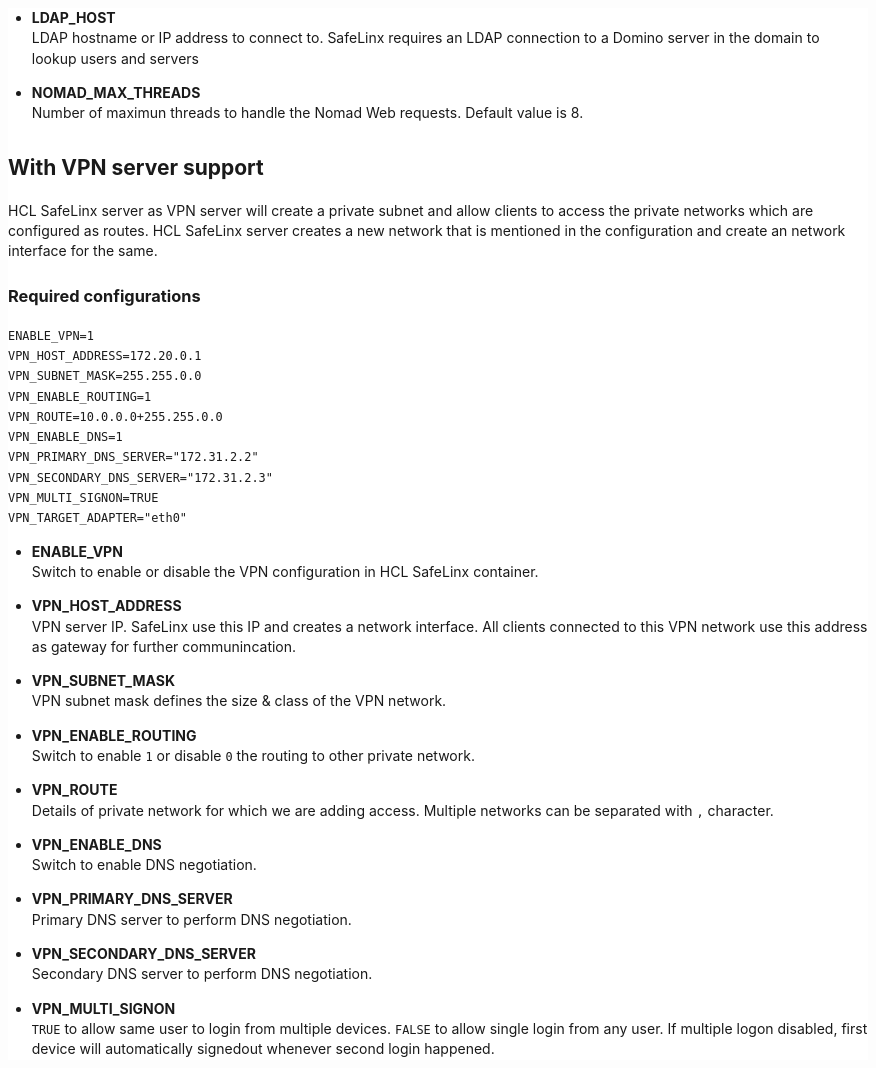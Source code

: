 - **LDAP_HOST**  
  LDAP hostname or IP address to connect to.
  SafeLinx requires an LDAP connection to a Domino server in the domain to lookup users and servers

- **NOMAD_MAX_THREADS**  
  Number of maximun threads to handle the Nomad Web requests.
  Default value is 8.

## With VPN server support
HCL SafeLinx server as VPN server will create a private subnet and allow clients to access the private networks which are configured as routes.
HCL SafeLinx server creates a new network that is mentioned in the configuration and create an network interface for the same.

### Required configurations
```
ENABLE_VPN=1
VPN_HOST_ADDRESS=172.20.0.1
VPN_SUBNET_MASK=255.255.0.0
VPN_ENABLE_ROUTING=1
VPN_ROUTE=10.0.0.0+255.255.0.0
VPN_ENABLE_DNS=1
VPN_PRIMARY_DNS_SERVER="172.31.2.2"
VPN_SECONDARY_DNS_SERVER="172.31.2.3"
VPN_MULTI_SIGNON=TRUE
VPN_TARGET_ADAPTER="eth0"
```

- **ENABLE_VPN**  
  Switch to enable or disable the VPN configuration in HCL SafeLinx container.

- **VPN_HOST_ADDRESS**  
  VPN server IP. SafeLinx use this IP and creates a network interface. All clients connected to this VPN network use this address as gateway for further communincation.

- **VPN_SUBNET_MASK**  
  VPN subnet mask defines the size & class of the VPN network. 

- **VPN_ENABLE_ROUTING**  
  Switch to enable `1` or disable `0` the routing to other private network.

- **VPN_ROUTE**  
  Details of private network for which we are adding access.
  Multiple networks can be separated with `,` character.

- **VPN_ENABLE_DNS**  
  Switch to enable DNS negotiation.

- **VPN_PRIMARY_DNS_SERVER**  
  Primary DNS server to perform DNS negotiation.

- **VPN_SECONDARY_DNS_SERVER**  
  Secondary DNS server to perform DNS negotiation.

- **VPN_MULTI_SIGNON**  
  `TRUE` to allow same user to login from multiple devices. `FALSE` to allow single login from any user.
  If multiple logon disabled, first device will automatically signedout whenever second login happened.
